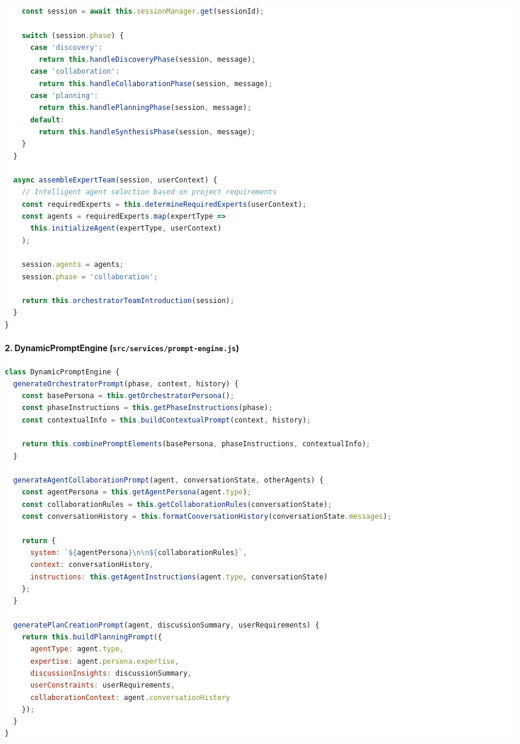```javascript
    const session = await this.sessionManager.get(sessionId);
    
    switch (session.phase) {
      case 'discovery':
        return this.handleDiscoveryPhase(session, message);
      case 'collaboration': 
        return this.handleCollaborationPhase(session, message);
      case 'planning':
        return this.handlePlanningPhase(session, message);
      default:
        return this.handleSynthesisPhase(session, message);
    }
  }

  async assembleExpertTeam(session, userContext) {
    // Intelligent agent selection based on project requirements
    const requiredExperts = this.determineRequiredExperts(userContext);
    const agents = requiredExperts.map(expertType => 
      this.initializeAgent(expertType, userContext)
    );
    
    session.agents = agents;
    session.phase = 'collaboration';
    
    return this.orchestratorTeamIntroduction(session);
  }
}
```

#### **2. DynamicPromptEngine** (`src/services/prompt-engine.js`)
```javascript
class DynamicPromptEngine {
  generateOrchestratorPrompt(phase, context, history) {
    const basePersona = this.getOrchestratorPersona();
    const phaseInstructions = this.getPhaseInstructions(phase);
    const contextualInfo = this.buildContextualPrompt(context, history);
    
    return this.combinePromptElements(basePersona, phaseInstructions, contextualInfo);
  }

  generateAgentCollaborationPrompt(agent, conversationState, otherAgents) {
    const agentPersona = this.getAgentPersona(agent.type);
    const collaborationRules = this.getCollaborationRules(conversationState);
    const conversationHistory = this.formatConversationHistory(conversationState.messages);
    
    return {
      system: `${agentPersona}\n\n${collaborationRules}`,
      context: conversationHistory,
      instructions: this.getAgentInstructions(agent.type, conversationState)
    };
  }

  generatePlanCreationPrompt(agent, discussionSummary, userRequirements) {
    return this.buildPlanningPrompt({
      agentType: agent.type,
      expertise: agent.persona.expertise,
      discussionInsights: discussionSummary,
      userConstraints: userRequirements,
      collaborationContext: agent.conversationHistory
    });
  }
}
```
